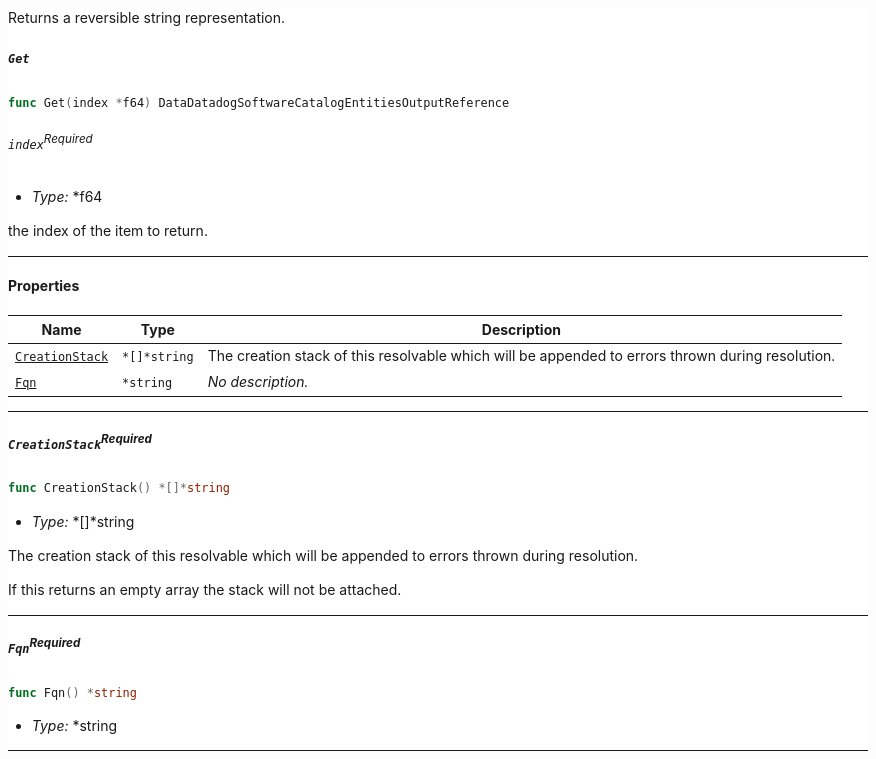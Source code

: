 Returns a reversible string representation.

##### `Get` <a name="Get" id="@cdktf/provider-datadog.dataDatadogSoftwareCatalog.DataDatadogSoftwareCatalogEntitiesList.get"></a>

```go
func Get(index *f64) DataDatadogSoftwareCatalogEntitiesOutputReference
```

###### `index`<sup>Required</sup> <a name="index" id="@cdktf/provider-datadog.dataDatadogSoftwareCatalog.DataDatadogSoftwareCatalogEntitiesList.get.parameter.index"></a>

- *Type:* *f64

the index of the item to return.

---


#### Properties <a name="Properties" id="Properties"></a>

| **Name** | **Type** | **Description** |
| --- | --- | --- |
| <code><a href="#@cdktf/provider-datadog.dataDatadogSoftwareCatalog.DataDatadogSoftwareCatalogEntitiesList.property.creationStack">CreationStack</a></code> | <code>*[]*string</code> | The creation stack of this resolvable which will be appended to errors thrown during resolution. |
| <code><a href="#@cdktf/provider-datadog.dataDatadogSoftwareCatalog.DataDatadogSoftwareCatalogEntitiesList.property.fqn">Fqn</a></code> | <code>*string</code> | *No description.* |

---

##### `CreationStack`<sup>Required</sup> <a name="CreationStack" id="@cdktf/provider-datadog.dataDatadogSoftwareCatalog.DataDatadogSoftwareCatalogEntitiesList.property.creationStack"></a>

```go
func CreationStack() *[]*string
```

- *Type:* *[]*string

The creation stack of this resolvable which will be appended to errors thrown during resolution.

If this returns an empty array the stack will not be attached.

---

##### `Fqn`<sup>Required</sup> <a name="Fqn" id="@cdktf/provider-datadog.dataDatadogSoftwareCatalog.DataDatadogSoftwareCatalogEntitiesList.property.fqn"></a>

```go
func Fqn() *string
```

- *Type:* *string

---
